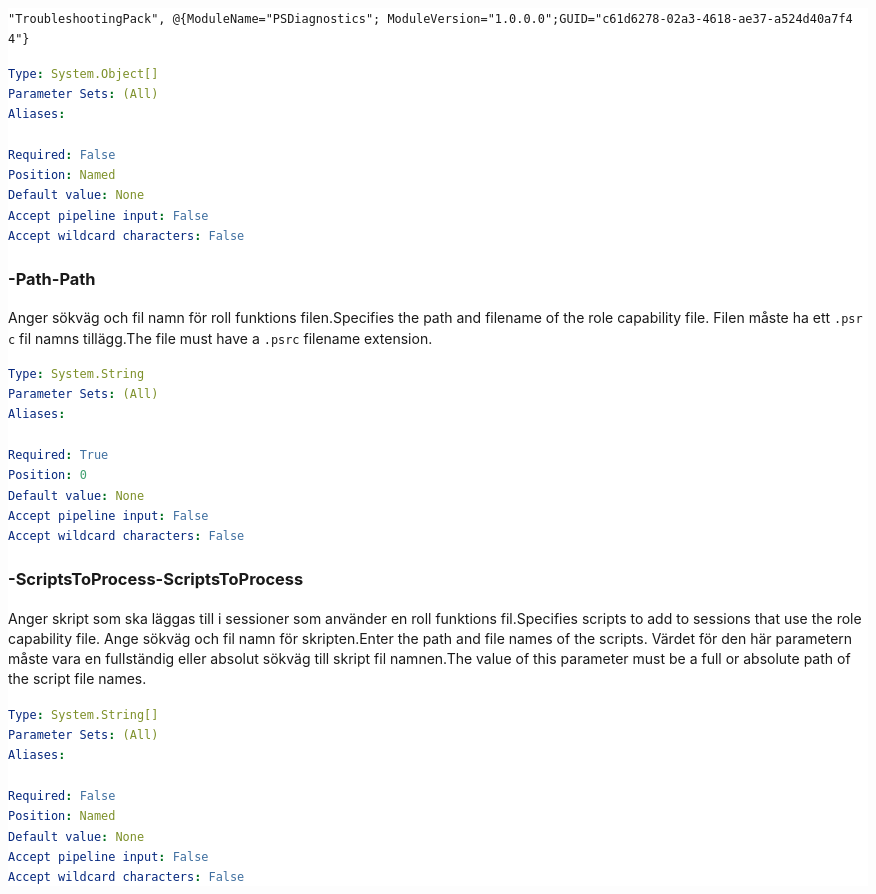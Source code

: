 `"TroubleshootingPack", @{ModuleName="PSDiagnostics"; ModuleVersion="1.0.0.0";GUID="c61d6278-02a3-4618-ae37-a524d40a7f44"}`

```yaml
Type: System.Object[]
Parameter Sets: (All)
Aliases:

Required: False
Position: Named
Default value: None
Accept pipeline input: False
Accept wildcard characters: False
```

### <span data-ttu-id="86e97-192">-Path</span><span class="sxs-lookup"><span data-stu-id="86e97-192">-Path</span></span>

<span data-ttu-id="86e97-193">Anger sökväg och fil namn för roll funktions filen.</span><span class="sxs-lookup"><span data-stu-id="86e97-193">Specifies the path and filename of the role capability file.</span></span> <span data-ttu-id="86e97-194">Filen måste ha ett `.psrc` fil namns tillägg.</span><span class="sxs-lookup"><span data-stu-id="86e97-194">The file must have a `.psrc` filename extension.</span></span>

```yaml
Type: System.String
Parameter Sets: (All)
Aliases:

Required: True
Position: 0
Default value: None
Accept pipeline input: False
Accept wildcard characters: False
```

### <span data-ttu-id="86e97-195">-ScriptsToProcess</span><span class="sxs-lookup"><span data-stu-id="86e97-195">-ScriptsToProcess</span></span>

<span data-ttu-id="86e97-196">Anger skript som ska läggas till i sessioner som använder en roll funktions fil.</span><span class="sxs-lookup"><span data-stu-id="86e97-196">Specifies scripts to add to sessions that use the role capability file.</span></span> <span data-ttu-id="86e97-197">Ange sökväg och fil namn för skripten.</span><span class="sxs-lookup"><span data-stu-id="86e97-197">Enter the path and file names of the scripts.</span></span> <span data-ttu-id="86e97-198">Värdet för den här parametern måste vara en fullständig eller absolut sökväg till skript fil namnen.</span><span class="sxs-lookup"><span data-stu-id="86e97-198">The value of this parameter must be a full or absolute path of the script file names.</span></span>

```yaml
Type: System.String[]
Parameter Sets: (All)
Aliases:

Required: False
Position: Named
Default value: None
Accept pipeline input: False
Accept wildcard characters: False
```
